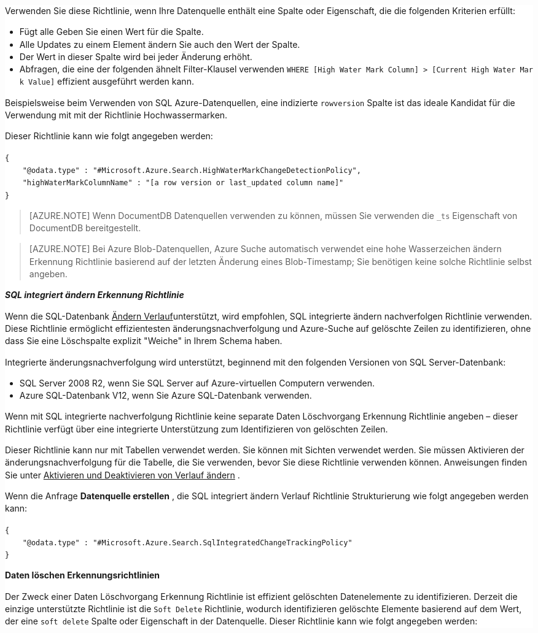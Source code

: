 Verwenden Sie diese Richtlinie, wenn Ihre Datenquelle enthält eine Spalte oder Eigenschaft, die die folgenden Kriterien erfüllt:
 
- Fügt alle Geben Sie einen Wert für die Spalte. 
- Alle Updates zu einem Element ändern Sie auch den Wert der Spalte. 
- Der Wert in dieser Spalte wird bei jeder Änderung erhöht.
- Abfragen, die eine der folgenden ähnelt Filter-Klausel verwenden `WHERE [High Water Mark Column] > [Current High Water Mark Value]` effizient ausgeführt werden kann.

Beispielsweise beim Verwenden von SQL Azure-Datenquellen, eine indizierte `rowversion` Spalte ist das ideale Kandidat für die Verwendung mit mit der Richtlinie Hochwassermarken. 

Dieser Richtlinie kann wie folgt angegeben werden:

    { 
        "@odata.type" : "#Microsoft.Azure.Search.HighWaterMarkChangeDetectionPolicy",
        "highWaterMarkColumnName" : "[a row version or last_updated column name]" 
    } 

> [AZURE.NOTE] Wenn DocumentDB Datenquellen verwenden zu können, müssen Sie verwenden die `_ts` Eigenschaft von DocumentDB bereitgestellt. 

> [AZURE.NOTE] Bei Azure Blob-Datenquellen, Azure Suche automatisch verwendet eine hohe Wasserzeichen ändern Erkennung Richtlinie basierend auf der letzten Änderung eines Blob-Timestamp; Sie benötigen keine solche Richtlinie selbst angeben.   

***SQL integriert ändern Erkennung Richtlinie***

Wenn die SQL-Datenbank [Ändern Verlauf](https://msdn.microsoft.com/library/bb933875.aspx)unterstützt, wird empfohlen, SQL integrierte ändern nachverfolgen Richtlinie verwenden. Diese Richtlinie ermöglicht effizientesten änderungsnachverfolgung und Azure-Suche auf gelöschte Zeilen zu identifizieren, ohne dass Sie eine Löschspalte explizit "Weiche" in Ihrem Schema haben.

Integrierte änderungsnachverfolgung wird unterstützt, beginnend mit den folgenden Versionen von SQL Server-Datenbank: 
- SQL Server 2008 R2, wenn Sie SQL Server auf Azure-virtuellen Computern verwenden.
- Azure SQL-Datenbank V12, wenn Sie Azure SQL-Datenbank verwenden.  

Wenn mit SQL integrierte nachverfolgung Richtlinie keine separate Daten Löschvorgang Erkennung Richtlinie angeben – dieser Richtlinie verfügt über eine integrierte Unterstützung zum Identifizieren von gelöschten Zeilen. 

Dieser Richtlinie kann nur mit Tabellen verwendet werden. Sie können mit Sichten verwendet werden. Sie müssen Aktivieren der änderungsnachverfolgung für die Tabelle, die Sie verwenden, bevor Sie diese Richtlinie verwenden können. Anweisungen finden Sie unter [Aktivieren und Deaktivieren von Verlauf ändern](https://msdn.microsoft.com/library/bb964713.aspx) .    
 
Wenn die Anfrage **Datenquelle erstellen** , die SQL integriert ändern Verlauf Richtlinie Strukturierung wie folgt angegeben werden kann:

    { 
        "@odata.type" : "#Microsoft.Azure.Search.SqlIntegratedChangeTrackingPolicy" 
    }

<a name="DataDeletionDetectionPolicies"></a>
**Daten löschen Erkennungsrichtlinien**

Der Zweck einer Daten Löschvorgang Erkennung Richtlinie ist effizient gelöschten Datenelemente zu identifizieren. Derzeit die einzige unterstützte Richtlinie ist die `Soft Delete` Richtlinie, wodurch identifizieren gelöschte Elemente basierend auf dem Wert, der eine `soft delete` Spalte oder Eigenschaft in der Datenquelle. Dieser Richtlinie kann wie folgt angegeben werden:
